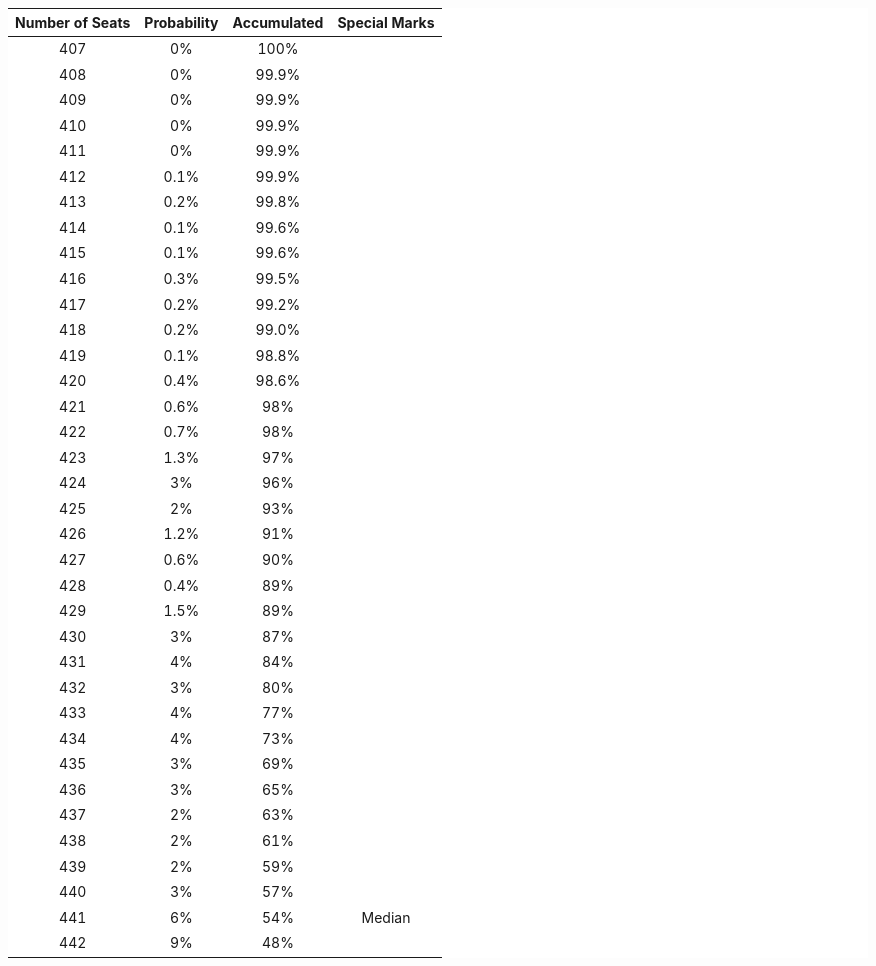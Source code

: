 | Number of Seats | Probability | Accumulated | Special Marks |
|:---------------:|:-----------:|:-----------:|:-------------:|
| 407 | 0% | 100% |  |
| 408 | 0% | 99.9% |  |
| 409 | 0% | 99.9% |  |
| 410 | 0% | 99.9% |  |
| 411 | 0% | 99.9% |  |
| 412 | 0.1% | 99.9% |  |
| 413 | 0.2% | 99.8% |  |
| 414 | 0.1% | 99.6% |  |
| 415 | 0.1% | 99.6% |  |
| 416 | 0.3% | 99.5% |  |
| 417 | 0.2% | 99.2% |  |
| 418 | 0.2% | 99.0% |  |
| 419 | 0.1% | 98.8% |  |
| 420 | 0.4% | 98.6% |  |
| 421 | 0.6% | 98% |  |
| 422 | 0.7% | 98% |  |
| 423 | 1.3% | 97% |  |
| 424 | 3% | 96% |  |
| 425 | 2% | 93% |  |
| 426 | 1.2% | 91% |  |
| 427 | 0.6% | 90% |  |
| 428 | 0.4% | 89% |  |
| 429 | 1.5% | 89% |  |
| 430 | 3% | 87% |  |
| 431 | 4% | 84% |  |
| 432 | 3% | 80% |  |
| 433 | 4% | 77% |  |
| 434 | 4% | 73% |  |
| 435 | 3% | 69% |  |
| 436 | 3% | 65% |  |
| 437 | 2% | 63% |  |
| 438 | 2% | 61% |  |
| 439 | 2% | 59% |  |
| 440 | 3% | 57% |  |
| 441 | 6% | 54% | Median |
| 442 | 9% | 48% |  |